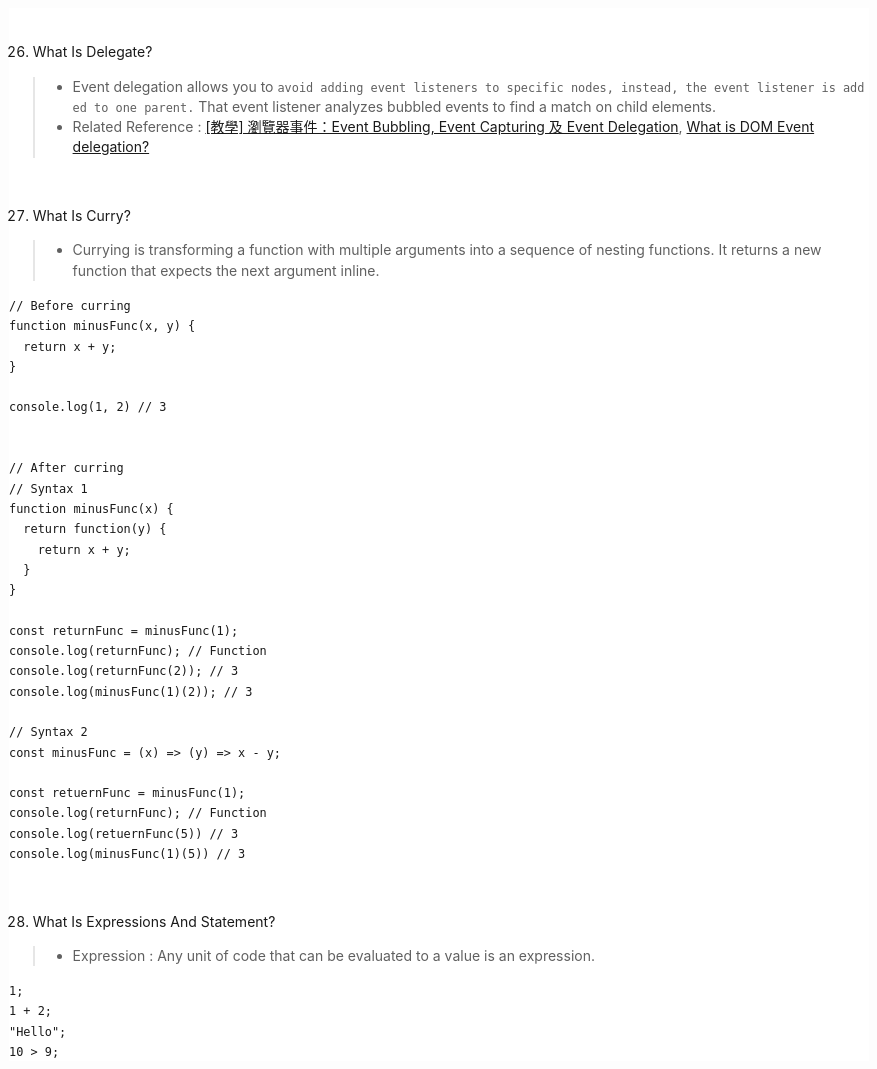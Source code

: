 <br/>

26. What Is Delegate?
> - Event delegation allows you to `avoid adding event listeners to specific nodes, instead, the event listener is added to one parent.` That event listener analyzes bubbled events to find a match on child elements.
> - Related Reference : [[教學] 瀏覽器事件：Event Bubbling, Event Capturing 及 Event Delegation](https://shubo.io/event-bubbling-event-capturing-event-delegation/), [What is DOM Event delegation?](https://stackoverflow.com/questions/1687296/what-is-dom-event-delegation)

<br/>


27. What Is Curry?
> - Currying is transforming a function with multiple arguments into a sequence of nesting functions. It returns a new function that expects the next argument inline.

```
// Before curring
function minusFunc(x, y) {
  return x + y;
}

console.log(1, 2) // 3


// After curring
// Syntax 1
function minusFunc(x) { 
  return function(y) {
    return x + y;
  }
}

const returnFunc = minusFunc(1);
console.log(returnFunc); // Function
console.log(returnFunc(2)); // 3
console.log(minusFunc(1)(2)); // 3

// Syntax 2
const minusFunc = (x) => (y) => x - y;

const retuernFunc = minusFunc(1);
console.log(returnFunc); // Function
console.log(retuernFunc(5)) // 3
console.log(minusFunc(1)(5)) // 3
```

<br/>


28. What Is Expressions And Statement?
> - Expression : Any unit of code that can be evaluated to a value is an expression.

```
1;
1 + 2;
"Hello";
10 > 9;
```
